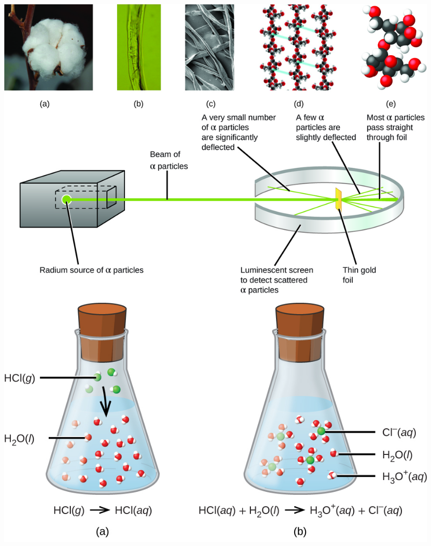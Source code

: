 <span data-type="media" id="Chem_Preface_01" data-alt="..">![..](../resources/CNX_Chem_01_02_Cellulose.jpg) </span> <span data-type="media" id="Chem_Preface_02" data-alt="..">![..](../resources/CNX_Chem_02_02_Rutherford.jpg) </span> <span data-type="media" id="Chem_Preface_03" data-alt="..">![..](../resources/CNX_Chem_04_02_HClsoln.jpg) </span>